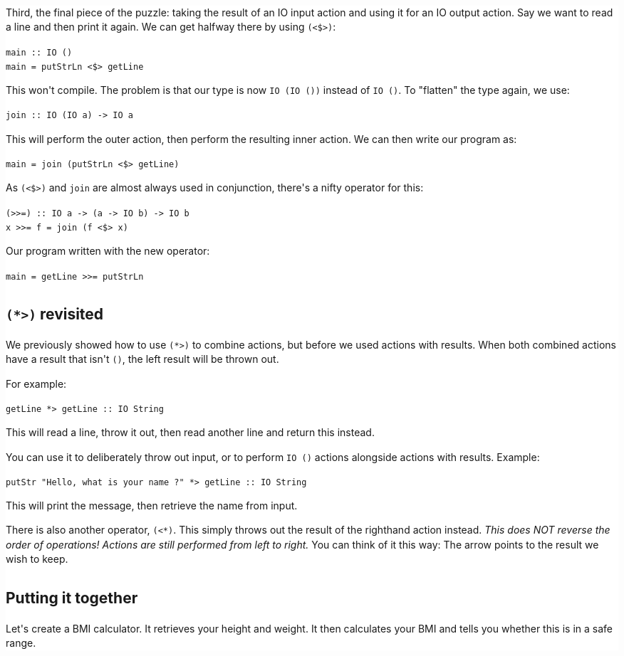 Third, the final piece of the puzzle: taking the result of an IO input action and
using it for an IO output action. Say we want to read a line and then print it
again. We can get halfway there by using `(<$>)`:
```
main :: IO ()
main = putStrLn <$> getLine
```
This won't compile. The problem is that our type is now `IO (IO ())` instead of
`IO ()`. To "flatten" the type again, we use:
```
join :: IO (IO a) -> IO a
```
This will perform the outer action, then perform the resulting inner action. We
can then write our program as:
```
main = join (putStrLn <$> getLine)
```
As `(<$>)` and `join` are almost always used in conjunction, there's a nifty
operator for this:
```
(>>=) :: IO a -> (a -> IO b) -> IO b
x >>= f = join (f <$> x)
```
Our program written with the new operator:
```
main = getLine >>= putStrLn
```

`(*>)` revisited
----------------
We previously showed how to use `(*>)` to combine actions, but before we used
actions with results. When both combined actions have a result that isn't `()`,
the left result will be thrown out.

For example:
```
getLine *> getLine :: IO String
```
This will read a line, throw it out, then read another line and return this
instead.

You can use it to deliberately throw out input, or to perform `IO ()` actions
alongside actions with results. Example:
```
putStr "Hello, what is your name ?" *> getLine :: IO String
```
This will print the message, then retrieve the name from input.

There is also another operator, `(<*)`. This simply throws out the result of
the righthand action instead. *This does NOT reverse the order of operations!
Actions are still performed from left to right.* You can think of it this way:
The arrow points to the result we wish to keep.

Putting it together
-------------------
Let's create a BMI calculator. It retrieves your height and weight. It then
calculates your BMI and tells you whether this is in a safe range.
